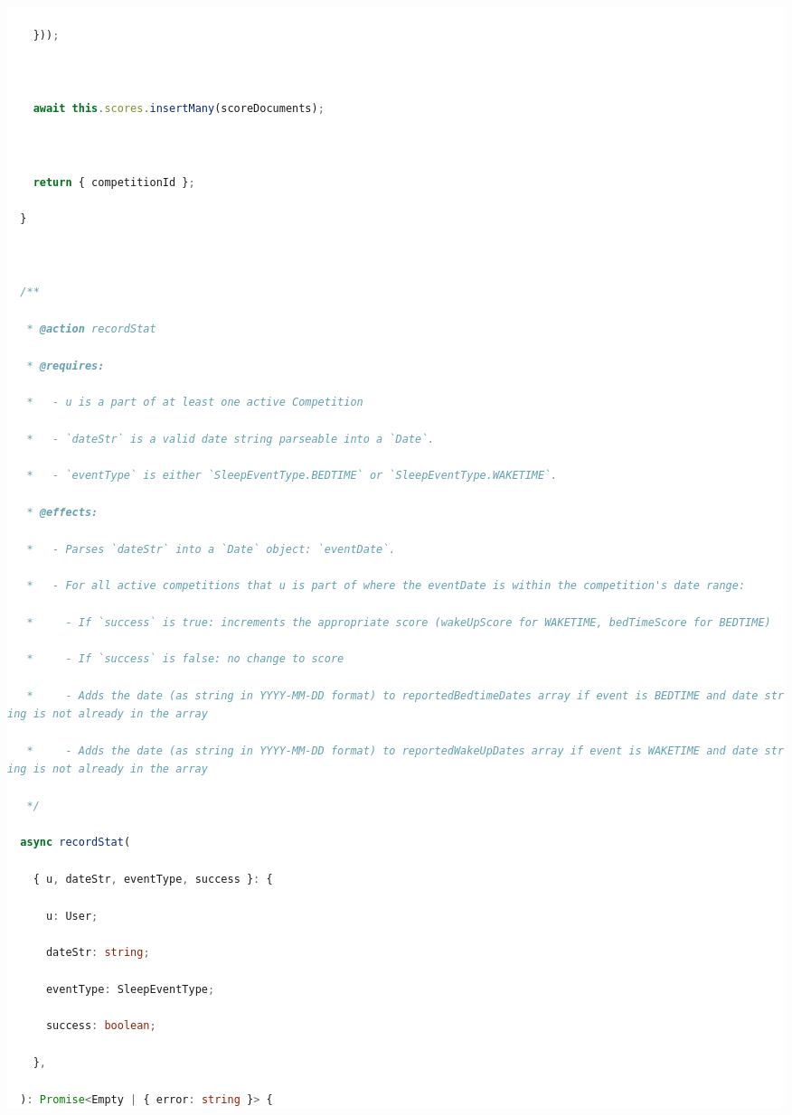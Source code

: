 ```typescript

    }));

  

    await this.scores.insertMany(scoreDocuments);

  

    return { competitionId };

  }

  

  /**

   * @action recordStat

   * @requires:

   *   - u is a part of at least one active Competition

   *   - `dateStr` is a valid date string parseable into a `Date`.

   *   - `eventType` is either `SleepEventType.BEDTIME` or `SleepEventType.WAKETIME`.

   * @effects:

   *   - Parses `dateStr` into a `Date` object: `eventDate`.

   *   - For all active competitions that u is part of where the eventDate is within the competition's date range:

   *     - If `success` is true: increments the appropriate score (wakeUpScore for WAKETIME, bedTimeScore for BEDTIME)

   *     - If `success` is false: no change to score

   *     - Adds the date (as string in YYYY-MM-DD format) to reportedBedtimeDates array if event is BEDTIME and date string is not already in the array

   *     - Adds the date (as string in YYYY-MM-DD format) to reportedWakeUpDates array if event is WAKETIME and date string is not already in the array

   */

  async recordStat(

    { u, dateStr, eventType, success }: {

      u: User;

      dateStr: string;

      eventType: SleepEventType;

      success: boolean;

    },

  ): Promise<Empty | { error: string }> {

```